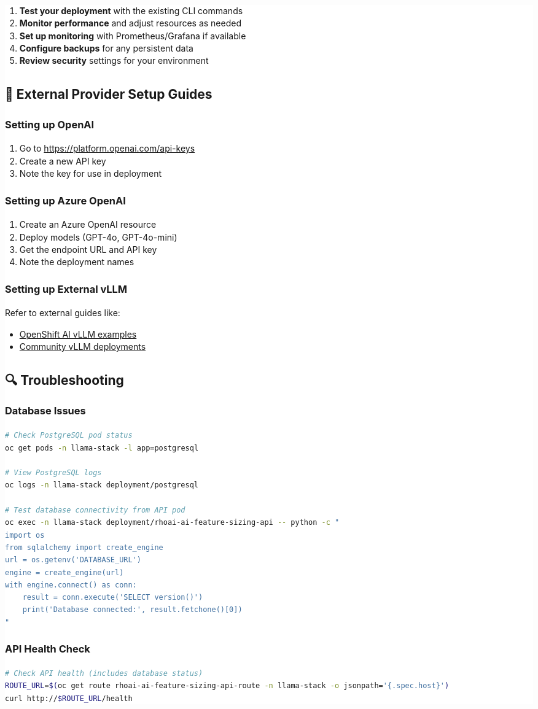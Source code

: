 1. **Test your deployment** with the existing CLI commands
2. **Monitor performance** and adjust resources as needed
3. **Set up monitoring** with Prometheus/Grafana if available
4. **Configure backups** for any persistent data
5. **Review security** settings for your environment

## 🤝 External Provider Setup Guides

### Setting up OpenAI
1. Go to https://platform.openai.com/api-keys
2. Create a new API key
3. Note the key for use in deployment

### Setting up Azure OpenAI
1. Create an Azure OpenAI resource
2. Deploy models (GPT-4o, GPT-4o-mini)
3. Get the endpoint URL and API key
4. Note the deployment names

### Setting up External vLLM
Refer to external guides like:
- [OpenShift AI vLLM examples](https://github.com/rh-aiservices-bu/llm-on-openshift)
- [Community vLLM deployments](https://github.com/rcarrat-AI/hftgi-llms)

## 🔍 Troubleshooting

### Database Issues
```bash
# Check PostgreSQL pod status
oc get pods -n llama-stack -l app=postgresql

# View PostgreSQL logs
oc logs -n llama-stack deployment/postgresql

# Test database connectivity from API pod
oc exec -n llama-stack deployment/rhoai-ai-feature-sizing-api -- python -c "
import os
from sqlalchemy import create_engine
url = os.getenv('DATABASE_URL')
engine = create_engine(url)
with engine.connect() as conn:
    result = conn.execute('SELECT version()')
    print('Database connected:', result.fetchone()[0])
"
```

### API Health Check
```bash
# Check API health (includes database status)
ROUTE_URL=$(oc get route rhoai-ai-feature-sizing-api-route -n llama-stack -o jsonpath='{.spec.host}')
curl http://$ROUTE_URL/health
```
